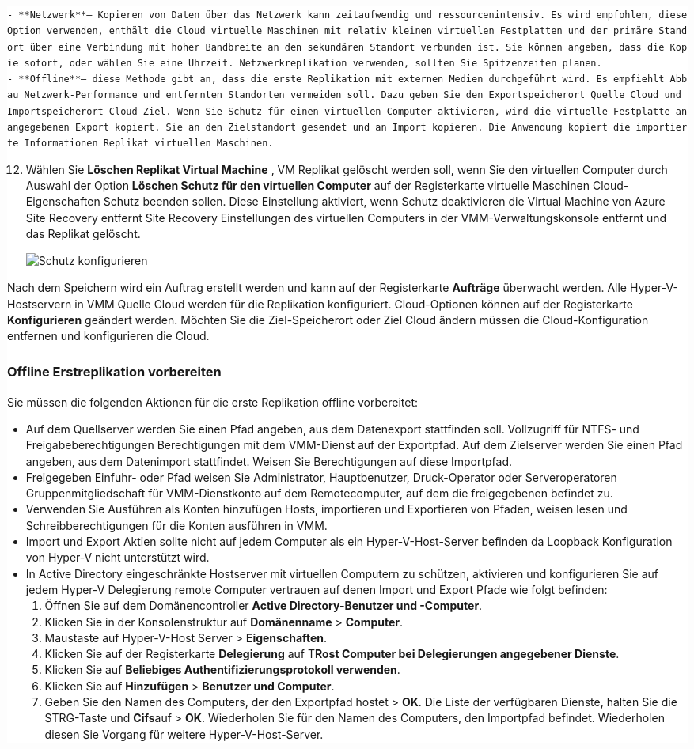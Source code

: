     - **Netzwerk**– Kopieren von Daten über das Netzwerk kann zeitaufwendig und ressourcenintensiv. Es wird empfohlen, diese Option verwenden, enthält die Cloud virtuelle Maschinen mit relativ kleinen virtuellen Festplatten und der primäre Standort über eine Verbindung mit hoher Bandbreite an den sekundären Standort verbunden ist. Sie können angeben, dass die Kopie sofort, oder wählen Sie eine Uhrzeit. Netzwerkreplikation verwenden, sollten Sie Spitzenzeiten planen.
    - **Offline**– diese Methode gibt an, dass die erste Replikation mit externen Medien durchgeführt wird. Es empfiehlt Abbau Netzwerk-Performance und entfernten Standorten vermeiden soll. Dazu geben Sie den Exportspeicherort Quelle Cloud und Importspeicherort Cloud Ziel. Wenn Sie Schutz für einen virtuellen Computer aktivieren, wird die virtuelle Festplatte an angegebenen Export kopiert. Sie an den Zielstandort gesendet und an Import kopieren. Die Anwendung kopiert die importierte Informationen Replikat virtuellen Maschinen.

12. Wählen Sie **Löschen Replikat Virtual Machine** , VM Replikat gelöscht werden soll, wenn Sie den virtuellen Computer durch Auswahl der Option **Löschen Schutz für den virtuellen Computer** auf der Registerkarte virtuelle Maschinen Cloud-Eigenschaften Schutz beenden sollen. Diese Einstellung aktiviert, wenn Schutz deaktivieren die Virtual Machine von Azure Site Recovery entfernt Site Recovery Einstellungen des virtuellen Computers in der VMM-Verwaltungskonsole entfernt und das Replikat gelöscht.

    ![Schutz konfigurieren](./media/site-recovery-vmm-to-vmm-classic/cloud-settings-replica.png)

Nach dem Speichern wird ein Auftrag erstellt werden und kann auf der Registerkarte **Aufträge** überwacht werden. Alle Hyper-V-Hostservern in VMM Quelle Cloud werden für die Replikation konfiguriert. Cloud-Optionen können auf der Registerkarte **Konfigurieren** geändert werden. Möchten Sie die Ziel-Speicherort oder Ziel Cloud ändern müssen die Cloud-Konfiguration entfernen und konfigurieren die Cloud.

### <a name="prepare-for-offline-initial-replication"></a>Offline Erstreplikation vorbereiten

Sie müssen die folgenden Aktionen für die erste Replikation offline vorbereitet:

- Auf dem Quellserver werden Sie einen Pfad angeben, aus dem Datenexport stattfinden soll. Vollzugriff für NTFS- und Freigabeberechtigungen Berechtigungen mit dem VMM-Dienst auf der Exportpfad. Auf dem Zielserver werden Sie einen Pfad angeben, aus dem Datenimport stattfindet. Weisen Sie Berechtigungen auf diese Importpfad.
- Freigegeben Einfuhr- oder Pfad weisen Sie Administrator, Hauptbenutzer, Druck-Operator oder Serveroperatoren Gruppenmitgliedschaft für VMM-Dienstkonto auf dem Remotecomputer, auf dem die freigegebenen befindet zu.
- Verwenden Sie Ausführen als Konten hinzufügen Hosts, importieren und Exportieren von Pfaden, weisen lesen und Schreibberechtigungen für die Konten ausführen in VMM.
- Import und Export Aktien sollte nicht auf jedem Computer als ein Hyper-V-Host-Server befinden da Loopback Konfiguration von Hyper-V nicht unterstützt wird.
- In Active Directory eingeschränkte Hostserver mit virtuellen Computern zu schützen, aktivieren und konfigurieren Sie auf jedem Hyper-V Delegierung remote Computer vertrauen auf denen Import und Export Pfade wie folgt befinden:
    1. Öffnen Sie auf dem Domänencontroller **Active Directory-Benutzer und -Computer**.
    2. Klicken Sie in der Konsolenstruktur auf **Domänenname** > **Computer**.
    3. Maustaste auf Hyper-V-Host Server > **Eigenschaften**.
    4. Klicken Sie auf der Registerkarte **Delegierung** auf T**Rost Computer bei Delegierungen angegebener Dienste**.
    5. Klicken Sie auf **Beliebiges Authentifizierungsprotokoll verwenden**.
    6. Klicken Sie auf **Hinzufügen** > **Benutzer und Computer**.
    7. Geben Sie den Namen des Computers, der den Exportpfad hostet > **OK**. Die Liste der verfügbaren Dienste, halten Sie die STRG-Taste und **Cifs**auf > **OK**. Wiederholen Sie für den Namen des Computers, den Importpfad befindet. Wiederholen diesen Sie Vorgang für weitere Hyper-V-Host-Server.
